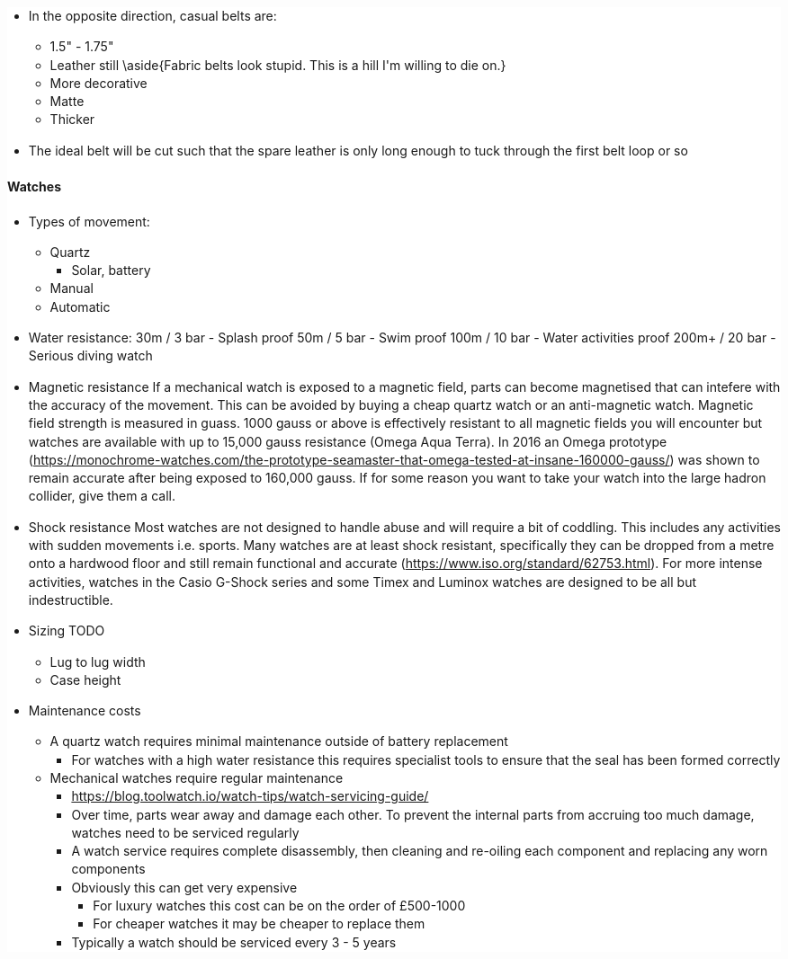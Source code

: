 - In the opposite direction, casual belts are:
    - 1.5" - 1.75"
    - Leather still \aside{Fabric belts look stupid. This is a hill I'm willing to die on.} 
    - More decorative
    - Matte 
    - Thicker

- The ideal belt will be cut such that the spare leather is only long enough to tuck through the first belt loop or so

#### Watches
- Types of movement:
    - Quartz
        - Solar, battery
    - Manual
    - Automatic

- Water resistance:
30m / 3 bar - Splash proof
50m / 5 bar - Swim proof
100m / 10 bar - Water activities proof
200m+ / 20 bar - Serious diving watch

- Magnetic resistance
If a mechanical watch is exposed to a magnetic field, parts can become magnetised that can intefere with the accuracy of the movement. This can be avoided by buying a cheap quartz watch or an anti-magnetic watch. Magnetic field  strength is measured in guass. 1000 gauss or above is effectively resistant to all magnetic fields you will encounter but watches are available with up to 15,000 gauss resistance (Omega Aqua Terra). In 2016 an Omega prototype (https://monochrome-watches.com/the-prototype-seamaster-that-omega-tested-at-insane-160000-gauss/) was shown to remain accurate after being exposed to 160,000 gauss. If for some reason you want to take your watch into the large hadron collider, give them a call.

- Shock resistance
Most watches are not designed to handle abuse and will require a bit of coddling. This includes any activities with sudden movements i.e. sports. Many watches are at least shock resistant, specifically they can be dropped from a metre onto a hardwood floor and still remain functional and accurate (https://www.iso.org/standard/62753.html). For more intense activities, watches in the Casio G-Shock series and some Timex and Luminox watches are designed to be all but indestructible.

- Sizing
    TODO
    - Lug to lug width
    - Case height

- Maintenance costs
    - A quartz watch requires minimal maintenance outside of battery replacement
        - For watches with a high water resistance this requires specialist tools to ensure that the seal has been formed correctly
    - Mechanical watches require regular maintenance
        - https://blog.toolwatch.io/watch-tips/watch-servicing-guide/
        - Over time, parts wear away and damage each other. To prevent the internal parts from accruing too much damage, watches need to be serviced regularly
        - A watch service requires complete disassembly, then cleaning and re-oiling each component and replacing any worn components
        - Obviously this can get very expensive         
            - For luxury watches this cost can be on the order of £500-1000
            - For cheaper watches it may be cheaper to replace them
        - Typically a watch should be serviced every 3 - 5 years
